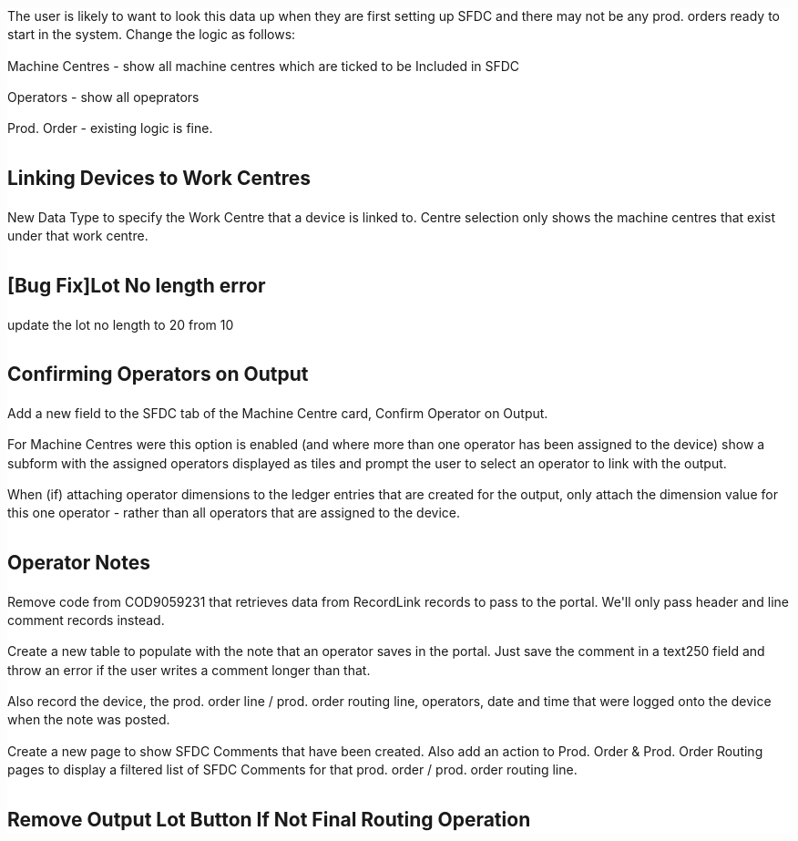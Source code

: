 The user is likely to want to look this data up when they are first setting up
SFDC and there may not be any prod. orders ready to start in the system. Change
the logic as follows:

Machine Centres - show all machine centres which are ticked to be Included in
SFDC

Operators - show all opeprators

Prod. Order - existing logic is fine.

Linking Devices to Work Centres
-------------------------------

New Data Type to specify the Work Centre that a device is linked to. Centre
selection only shows the machine centres that exist under that work centre.

[Bug Fix]Lot No length error
----------------------------

update the lot no length to 20 from 10

Confirming Operators on Output
------------------------------

Add a new field to the SFDC tab of the Machine Centre card, Confirm Operator on
Output.

For Machine Centres were this option is enabled (and where more than one
operator has been assigned to the device) show a subform with the assigned
operators displayed as tiles and prompt the user to select an operator to link
with the output.

When (if) attaching operator dimensions to the ledger entries that are created
for the output, only attach the dimension value for this one operator - rather
than all operators that are assigned to the device.

Operator Notes
--------------

Remove code from COD9059231 that retrieves data from RecordLink records to pass
to the portal. We'll only pass header and line comment records instead.

Create a new table to populate with the note that an operator saves in the
portal. Just save the comment in a text250 field and throw an error if the user
writes a comment longer than that.

Also record the device, the prod. order line / prod. order routing line,
operators, date and time that were logged onto the device when the note was
posted.

Create a new page to show SFDC Comments that have been created. Also add an
action to Prod. Order & Prod. Order Routing pages to display a filtered list of
SFDC Comments for that prod. order / prod. order routing line.

Remove Output Lot Button If Not Final Routing Operation
-------------------------------------------------------
